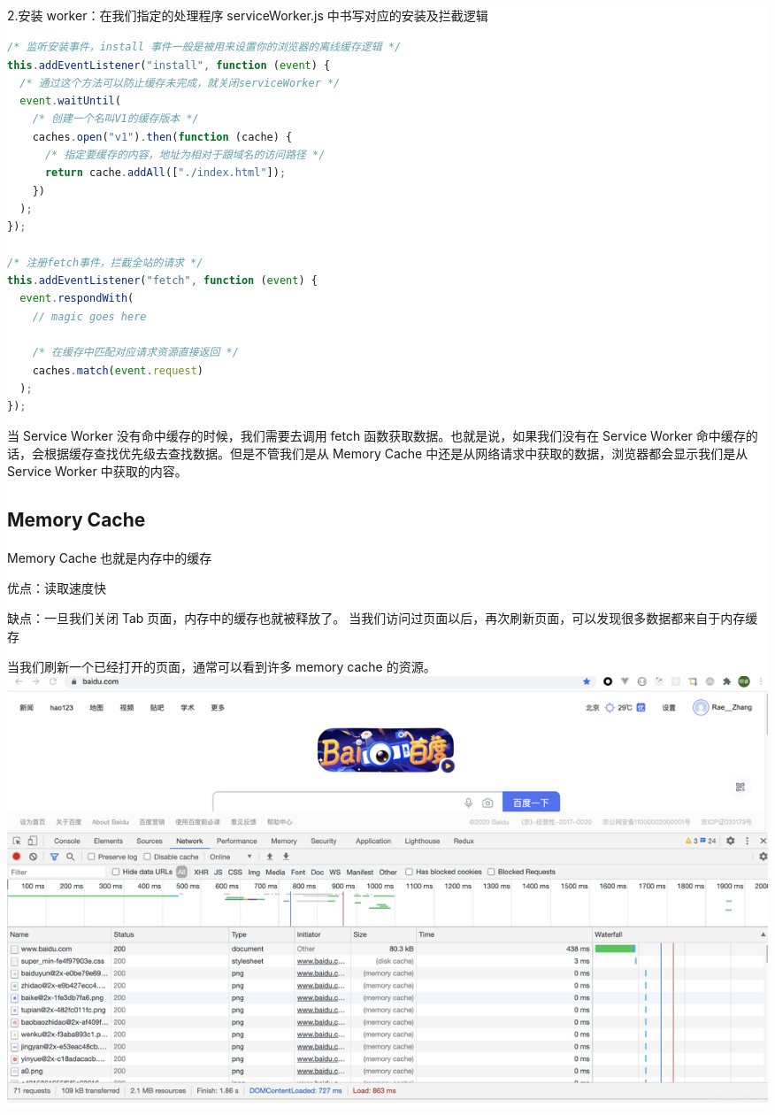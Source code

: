 2.安装 worker：在我们指定的处理程序 serviceWorker.js 中书写对应的安装及拦截逻辑

```javascript
/* 监听安装事件，install 事件一般是被用来设置你的浏览器的离线缓存逻辑 */
this.addEventListener("install", function (event) {
  /* 通过这个方法可以防止缓存未完成，就关闭serviceWorker */
  event.waitUntil(
    /* 创建一个名叫V1的缓存版本 */
    caches.open("v1").then(function (cache) {
      /* 指定要缓存的内容，地址为相对于跟域名的访问路径 */
      return cache.addAll(["./index.html"]);
    })
  );
});

/* 注册fetch事件，拦截全站的请求 */
this.addEventListener("fetch", function (event) {
  event.respondWith(
    // magic goes here

    /* 在缓存中匹配对应请求资源直接返回 */
    caches.match(event.request)
  );
});
```

当 Service Worker 没有命中缓存的时候，我们需要去调用 fetch 函数获取数据。也就是说，如果我们没有在 Service Worker 命中缓存的话，会根据缓存查找优先级去查找数据。但是不管我们是从 Memory Cache 中还是从网络请求中获取的数据，浏览器都会显示我们是从 Service Worker 中获取的内容。

## Memory Cache

Memory Cache 也就是内存中的缓存

优点：读取速度快

缺点：一旦我们关闭 Tab 页面，内存中的缓存也就被释放了。
当我们访问过页面以后，再次刷新页面，可以发现很多数据都来自于内存缓存

当我们刷新一个已经打开的页面，通常可以看到许多 memory cache 的资源。
![image](./img/browserCache/memoryCache.png)
